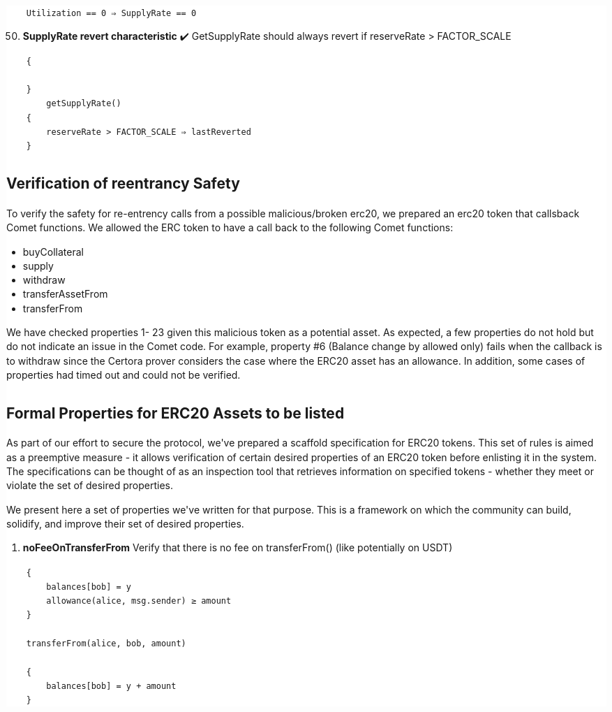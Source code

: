 ```
    Utilization == 0 ⇒ SupplyRate == 0
```
50.  **SupplyRate revert characteristic**  ✔️
GetSupplyRate should always revert if reserveRate > FACTOR_SCALE
```
    {

    }
        getSupplyRate()
    { 
        reserveRate > FACTOR_SCALE ⇒ lastReverted 
    }

```


## Verification of reentrancy Safety  

To verify the safety for re-entrency calls from a possible malicious/broken erc20, we prepared an erc20 token that callsback Comet functions. We allowed the ERC token to have a call back to the following Comet functions:

- buyCollateral
 - supply
 - withdraw
 - transferAssetFrom
 - transferFrom

We have checked properties 1- 23 given this malicious token as a potential asset.
As expected, a few properties do not hold but do not indicate an issue in the Comet code. For example, 
property #6 (Balance change by allowed only) fails when the callback is to withdraw since the Certora prover considers the case where the ERC20 asset has an allowance. In addition, some cases of properties had timed out and could not be verified.

## Formal Properties for ERC20 Assets to be listed

As part of our effort to secure the protocol, we've prepared a scaffold specification for ERC20 tokens. This set of rules is aimed as a preemptive measure - it allows verification of certain desired properties of an ERC20 token before enlisting it in the system.
The specifications can be thought of as an inspection tool that retrieves information on specified tokens - whether they meet or violate the set of desired properties. 

We present here a set of properties we've written for that purpose. This is a framework on which the community can build, solidify, and improve their set of desired properties.

1. **noFeeOnTransferFrom**
Verify that there is no fee on transferFrom() (like potentially on USDT)
```
    {
        balances[bob] = y
        allowance(alice, msg.sender) ≥ amount
    }

    transferFrom(alice, bob, amount)

    {
        balances[bob] = y + amount
    }
```
